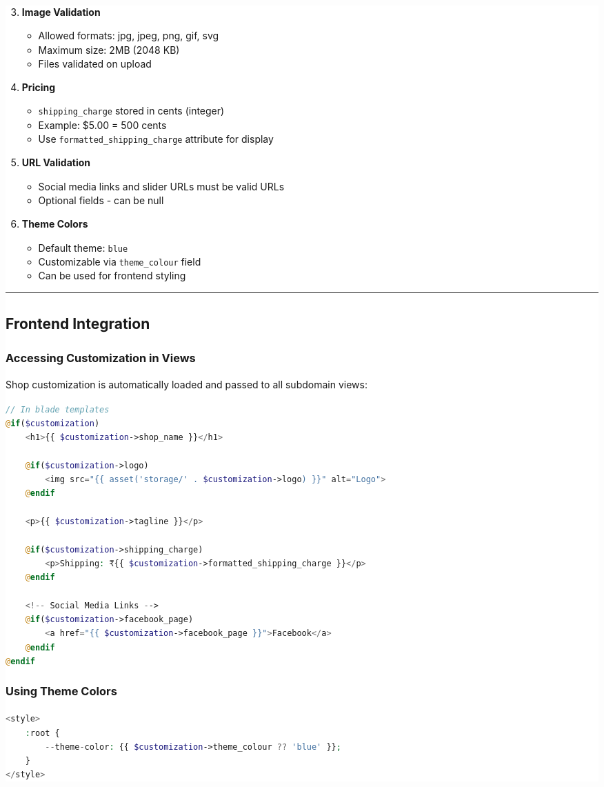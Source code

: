 3. **Image Validation**
   - Allowed formats: jpg, jpeg, png, gif, svg
   - Maximum size: 2MB (2048 KB)
   - Files validated on upload

4. **Pricing**
   - `shipping_charge` stored in cents (integer)
   - Example: $5.00 = 500 cents
   - Use `formatted_shipping_charge` attribute for display

5. **URL Validation**
   - Social media links and slider URLs must be valid URLs
   - Optional fields - can be null

6. **Theme Colors**
   - Default theme: `blue`
   - Customizable via `theme_colour` field
   - Can be used for frontend styling

---

## Frontend Integration

### Accessing Customization in Views

Shop customization is automatically loaded and passed to all subdomain views:

```php
// In blade templates
@if($customization)
    <h1>{{ $customization->shop_name }}</h1>

    @if($customization->logo)
        <img src="{{ asset('storage/' . $customization->logo) }}" alt="Logo">
    @endif

    <p>{{ $customization->tagline }}</p>

    @if($customization->shipping_charge)
        <p>Shipping: ₹{{ $customization->formatted_shipping_charge }}</p>
    @endif

    <!-- Social Media Links -->
    @if($customization->facebook_page)
        <a href="{{ $customization->facebook_page }}">Facebook</a>
    @endif
@endif
```

### Using Theme Colors

```php
<style>
    :root {
        --theme-color: {{ $customization->theme_colour ?? 'blue' }};
    }
</style>
```
